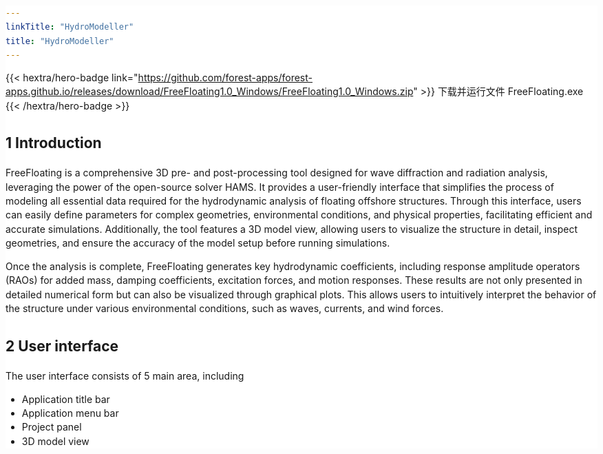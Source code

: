 ```yaml
---
linkTitle: "HydroModeller"
title: "HydroModeller"
---
```


{{< hextra/hero-badge link="https://github.com/forest-apps/forest-apps.github.io/releases/download/FreeFloating1.0_Windows/FreeFloating1.0_Windows.zip" >}}
  <span>下载并运行文件 FreeFloating.exe</span>
{{< /hextra/hero-badge >}}


## 1 Introduction

FreeFloating is a comprehensive 3D pre- and post-processing tool designed for wave diffraction and radiation analysis, leveraging the power of the open-source solver HAMS. It provides a user-friendly interface that simplifies the process of modeling all essential data required for the hydrodynamic analysis of floating offshore structures. Through this interface, users can easily define parameters for complex geometries, environmental conditions, and physical properties, facilitating efficient and accurate simulations. Additionally, the tool features a 3D model view, allowing users to visualize the structure in detail, inspect geometries, and ensure the accuracy of the model setup before running simulations.

Once the analysis is complete, FreeFloating generates key hydrodynamic coefficients, including response amplitude operators (RAOs) for added mass, damping coefficients, excitation forces, and motion responses. These results are not only presented in detailed numerical form but can also be visualized through graphical plots. This allows users to intuitively interpret the behavior of the structure under various environmental conditions, such as waves, currents, and wind forces. 

## 2 User interface

The user interface consists of 5 main area, including

-	Application title bar
-	Application menu bar
-	Project panel
-	3D model view

